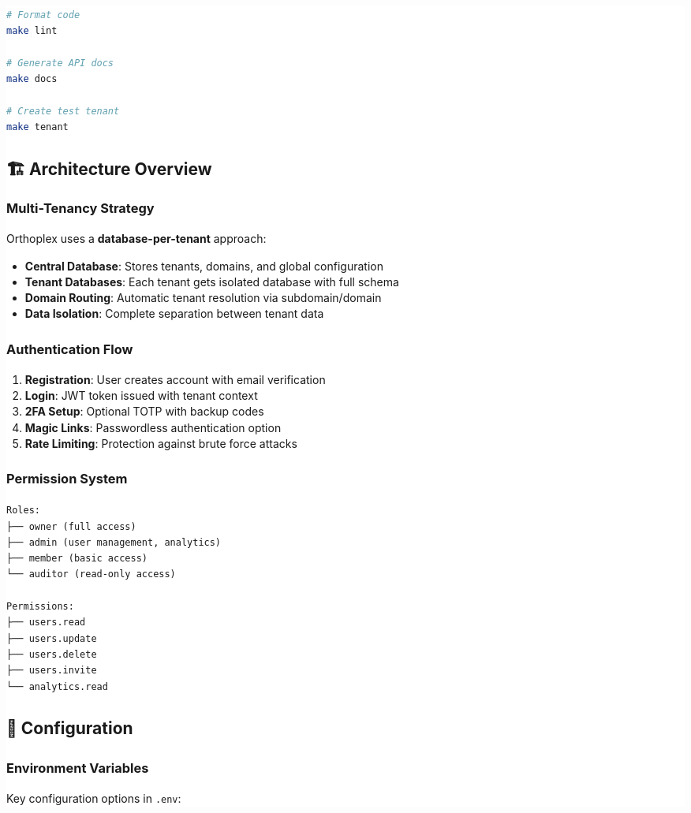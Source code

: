 ```bash
# Format code
make lint

# Generate API docs
make docs

# Create test tenant
make tenant
```

## 🏗️ Architecture Overview

### Multi-Tenancy Strategy

Orthoplex uses a **database-per-tenant** approach:

- **Central Database**: Stores tenants, domains, and global configuration
- **Tenant Databases**: Each tenant gets isolated database with full schema
- **Domain Routing**: Automatic tenant resolution via subdomain/domain
- **Data Isolation**: Complete separation between tenant data

### Authentication Flow

1. **Registration**: User creates account with email verification
2. **Login**: JWT token issued with tenant context
3. **2FA Setup**: Optional TOTP with backup codes
4. **Magic Links**: Passwordless authentication option
5. **Rate Limiting**: Protection against brute force attacks

### Permission System

```
Roles:
├── owner (full access)
├── admin (user management, analytics)
├── member (basic access)
└── auditor (read-only access)

Permissions:
├── users.read
├── users.update
├── users.delete
├── users.invite
└── analytics.read
```

## 🔧 Configuration

### Environment Variables

Key configuration options in `.env`:

